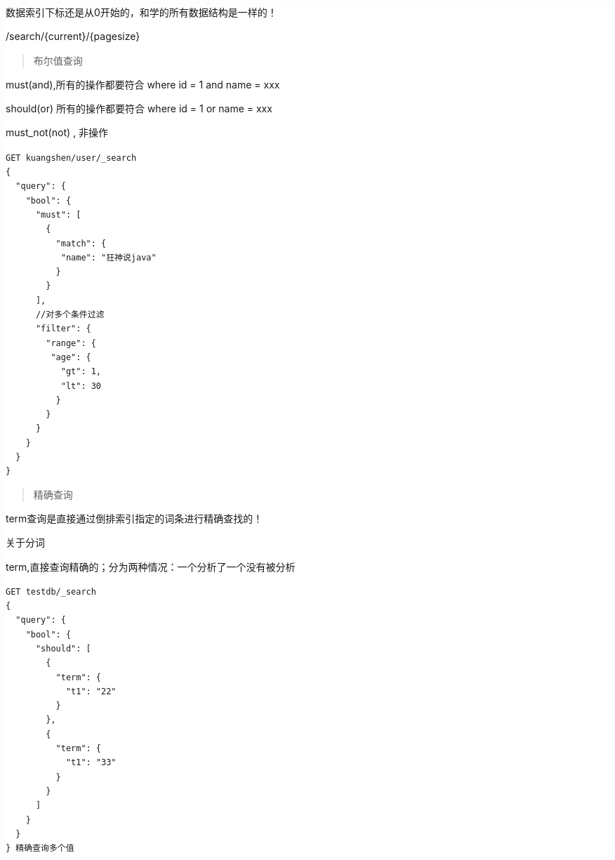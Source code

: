 数据索引下标还是从0开始的，和学的所有数据结构是一样的！

/search/{current}/{pagesize}

>布尔值查询

must(and),所有的操作都要符合 where id = 1 and name = xxx

should(or) 所有的操作都要符合 where id = 1 or name = xxx

must_not(not) , 非操作

```
GET kuangshen/user/_search
{
  "query": {
    "bool": {
      "must": [
        {
          "match": {
           "name": "狂神说java"
          }
        }
      ],
      //对多个条件过滤
      "filter": {
        "range": {
         "age": {
           "gt": 1,
           "lt": 30
          }
        }
      }
    }
  }
}
```

>精确查询

term查询是直接通过倒排索引指定的词条进行精确查找的！

关于分词

term,直接查询精确的；分为两种情况：一个分析了一个没有被分析

```
GET testdb/_search
{
  "query": {
    "bool": {
      "should": [
        {
          "term": {
            "t1": "22"
          }
        },
        {
          "term": {
            "t1": "33"
          }
        }
      ]
    }
  }
} 精确查询多个值
```
